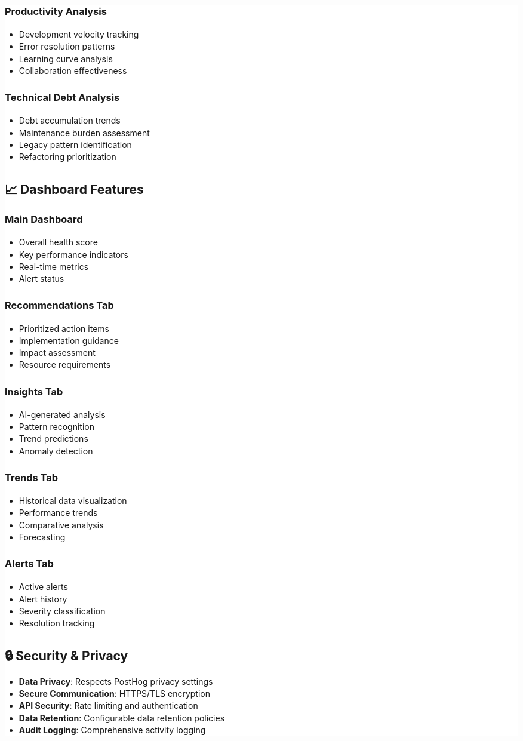 ### Productivity Analysis
- Development velocity tracking
- Error resolution patterns
- Learning curve analysis
- Collaboration effectiveness

### Technical Debt Analysis
- Debt accumulation trends
- Maintenance burden assessment
- Legacy pattern identification
- Refactoring prioritization

## 📈 Dashboard Features

### Main Dashboard
- Overall health score
- Key performance indicators
- Real-time metrics
- Alert status

### Recommendations Tab
- Prioritized action items
- Implementation guidance
- Impact assessment
- Resource requirements

### Insights Tab
- AI-generated analysis
- Pattern recognition
- Trend predictions
- Anomaly detection

### Trends Tab
- Historical data visualization
- Performance trends
- Comparative analysis
- Forecasting

### Alerts Tab
- Active alerts
- Alert history
- Severity classification
- Resolution tracking

## 🔒 Security & Privacy

- **Data Privacy**: Respects PostHog privacy settings
- **Secure Communication**: HTTPS/TLS encryption
- **API Security**: Rate limiting and authentication
- **Data Retention**: Configurable data retention policies
- **Audit Logging**: Comprehensive activity logging
